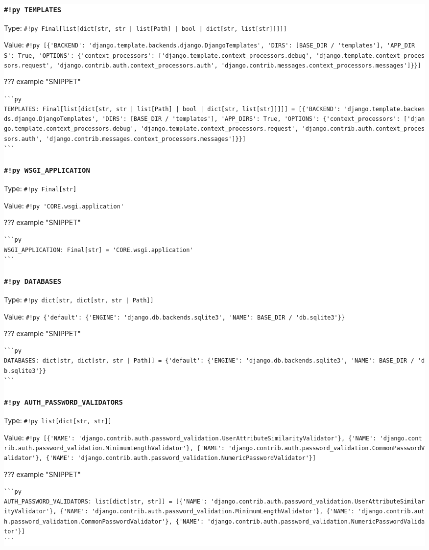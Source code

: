 ### `#!py TEMPLATES`

Type: `#!py Final[list[dict[str, str | list[Path] | bool | dict[str, list[str]]]]]`

Value: `#!py [{'BACKEND': 'django.template.backends.django.DjangoTemplates', 'DIRS': [BASE_DIR / 'templates'], 'APP_DIRS': True, 'OPTIONS': {'context_processors': ['django.template.context_processors.debug', 'django.template.context_processors.request', 'django.contrib.auth.context_processors.auth', 'django.contrib.messages.context_processors.messages']}}]`

??? example "SNIPPET"

    ```py
    TEMPLATES: Final[list[dict[str, str | list[Path] | bool | dict[str, list[str]]]]] = [{'BACKEND': 'django.template.backends.django.DjangoTemplates', 'DIRS': [BASE_DIR / 'templates'], 'APP_DIRS': True, 'OPTIONS': {'context_processors': ['django.template.context_processors.debug', 'django.template.context_processors.request', 'django.contrib.auth.context_processors.auth', 'django.contrib.messages.context_processors.messages']}}]
    ```

### `#!py WSGI_APPLICATION`

Type: `#!py Final[str]`

Value: `#!py 'CORE.wsgi.application'`

??? example "SNIPPET"

    ```py
    WSGI_APPLICATION: Final[str] = 'CORE.wsgi.application'
    ```

### `#!py DATABASES`

Type: `#!py dict[str, dict[str, str | Path]]`

Value: `#!py {'default': {'ENGINE': 'django.db.backends.sqlite3', 'NAME': BASE_DIR / 'db.sqlite3'}}`

??? example "SNIPPET"

    ```py
    DATABASES: dict[str, dict[str, str | Path]] = {'default': {'ENGINE': 'django.db.backends.sqlite3', 'NAME': BASE_DIR / 'db.sqlite3'}}
    ```

### `#!py AUTH_PASSWORD_VALIDATORS`

Type: `#!py list[dict[str, str]]`

Value: `#!py [{'NAME': 'django.contrib.auth.password_validation.UserAttributeSimilarityValidator'}, {'NAME': 'django.contrib.auth.password_validation.MinimumLengthValidator'}, {'NAME': 'django.contrib.auth.password_validation.CommonPasswordValidator'}, {'NAME': 'django.contrib.auth.password_validation.NumericPasswordValidator'}]`

??? example "SNIPPET"

    ```py
    AUTH_PASSWORD_VALIDATORS: list[dict[str, str]] = [{'NAME': 'django.contrib.auth.password_validation.UserAttributeSimilarityValidator'}, {'NAME': 'django.contrib.auth.password_validation.MinimumLengthValidator'}, {'NAME': 'django.contrib.auth.password_validation.CommonPasswordValidator'}, {'NAME': 'django.contrib.auth.password_validation.NumericPasswordValidator'}]
    ```

